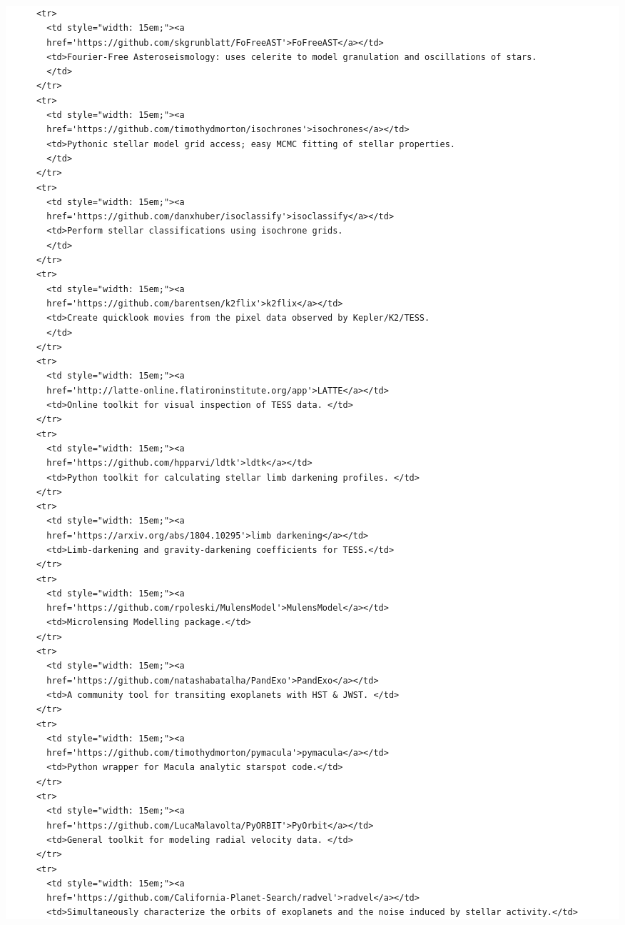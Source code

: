           <tr>
            <td style="width: 15em;"><a
            href='https://github.com/skgrunblatt/FoFreeAST'>FoFreeAST</a></td>
            <td>Fourier-Free Asteroseismology: uses celerite to model granulation and oscillations of stars.
            </td>
          </tr>
          <tr>
            <td style="width: 15em;"><a
            href='https://github.com/timothydmorton/isochrones'>isochrones</a></td>
            <td>Pythonic stellar model grid access; easy MCMC fitting of stellar properties.
            </td>
          </tr>
          <tr>
            <td style="width: 15em;"><a
            href='https://github.com/danxhuber/isoclassify'>isoclassify</a></td>
            <td>Perform stellar classifications using isochrone grids.
            </td>
          </tr>
          <tr>
            <td style="width: 15em;"><a
            href='https://github.com/barentsen/k2flix'>k2flix</a></td>
            <td>Create quicklook movies from the pixel data observed by Kepler/K2/TESS.
            </td>
          </tr>
          <tr>
            <td style="width: 15em;"><a
            href='http://latte-online.flatironinstitute.org/app'>LATTE</a></td>
            <td>Online toolkit for visual inspection of TESS data. </td>
          </tr>
          <tr>
            <td style="width: 15em;"><a
            href='https://github.com/hpparvi/ldtk'>ldtk</a></td>
            <td>Python toolkit for calculating stellar limb darkening profiles. </td>
          </tr>
          <tr>
            <td style="width: 15em;"><a
            href='https://arxiv.org/abs/1804.10295'>limb darkening</a></td>
            <td>Limb-darkening and gravity-darkening coefficients for TESS.</td>
          </tr>
          <tr>
            <td style="width: 15em;"><a
            href='https://github.com/rpoleski/MulensModel'>MulensModel</a></td>
            <td>Microlensing Modelling package.</td>
          </tr>
          <tr>
            <td style="width: 15em;"><a
            href='https://github.com/natashabatalha/PandExo'>PandExo</a></td>
            <td>A community tool for transiting exoplanets with HST & JWST. </td>
          </tr>
          <tr>
            <td style="width: 15em;"><a
            href='https://github.com/timothydmorton/pymacula'>pymacula</a></td>
            <td>Python wrapper for Macula analytic starspot code.</td>
          </tr>
          <tr>
            <td style="width: 15em;"><a
            href='https://github.com/LucaMalavolta/PyORBIT'>PyOrbit</a></td>
            <td>General toolkit for modeling radial velocity data. </td>
          </tr>
          <tr>
            <td style="width: 15em;"><a
            href='https://github.com/California-Planet-Search/radvel'>radvel</a></td>
            <td>Simultaneously characterize the orbits of exoplanets and the noise induced by stellar activity.</td>